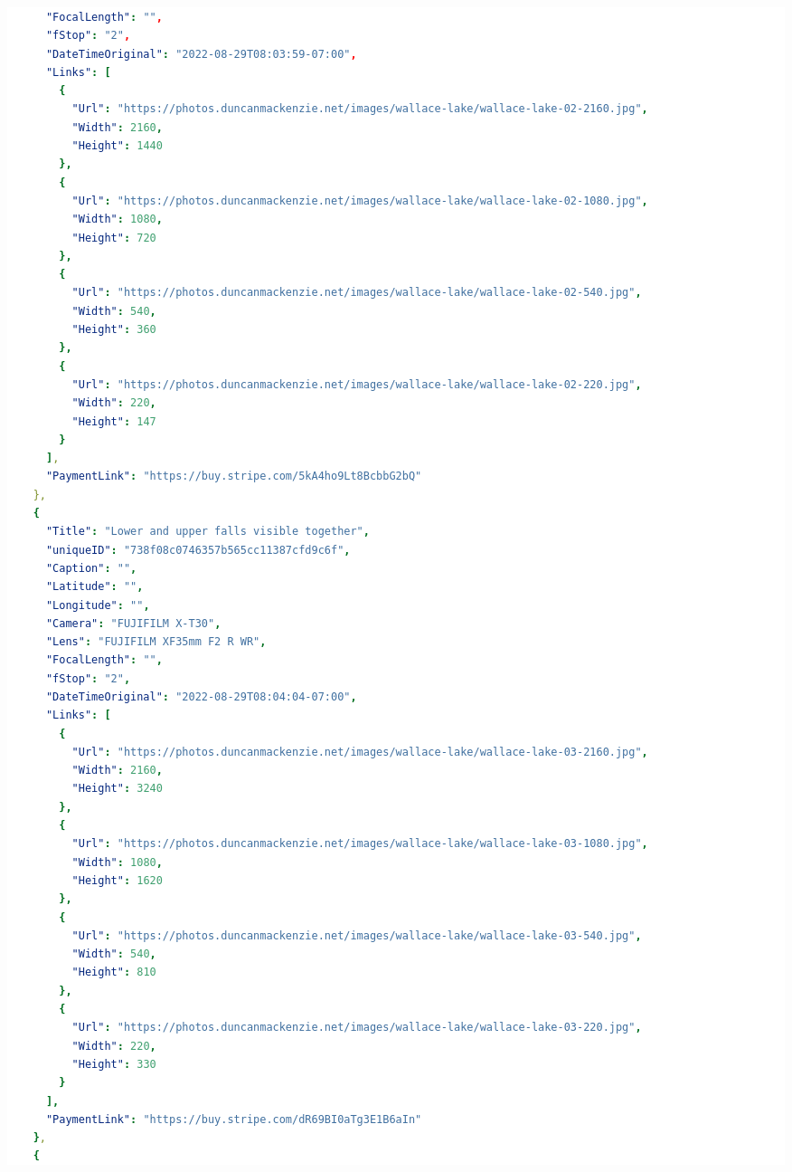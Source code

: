 ```yaml
      "FocalLength": "",
      "fStop": "2",
      "DateTimeOriginal": "2022-08-29T08:03:59-07:00",
      "Links": [
        {
          "Url": "https://photos.duncanmackenzie.net/images/wallace-lake/wallace-lake-02-2160.jpg",
          "Width": 2160,
          "Height": 1440
        },
        {
          "Url": "https://photos.duncanmackenzie.net/images/wallace-lake/wallace-lake-02-1080.jpg",
          "Width": 1080,
          "Height": 720
        },
        {
          "Url": "https://photos.duncanmackenzie.net/images/wallace-lake/wallace-lake-02-540.jpg",
          "Width": 540,
          "Height": 360
        },
        {
          "Url": "https://photos.duncanmackenzie.net/images/wallace-lake/wallace-lake-02-220.jpg",
          "Width": 220,
          "Height": 147
        }
      ],
      "PaymentLink": "https://buy.stripe.com/5kA4ho9Lt8BcbbG2bQ"
    },
    {
      "Title": "Lower and upper falls visible together",
      "uniqueID": "738f08c0746357b565cc11387cfd9c6f",
      "Caption": "",
      "Latitude": "",
      "Longitude": "",
      "Camera": "FUJIFILM X-T30",
      "Lens": "FUJIFILM XF35mm F2 R WR",
      "FocalLength": "",
      "fStop": "2",
      "DateTimeOriginal": "2022-08-29T08:04:04-07:00",
      "Links": [
        {
          "Url": "https://photos.duncanmackenzie.net/images/wallace-lake/wallace-lake-03-2160.jpg",
          "Width": 2160,
          "Height": 3240
        },
        {
          "Url": "https://photos.duncanmackenzie.net/images/wallace-lake/wallace-lake-03-1080.jpg",
          "Width": 1080,
          "Height": 1620
        },
        {
          "Url": "https://photos.duncanmackenzie.net/images/wallace-lake/wallace-lake-03-540.jpg",
          "Width": 540,
          "Height": 810
        },
        {
          "Url": "https://photos.duncanmackenzie.net/images/wallace-lake/wallace-lake-03-220.jpg",
          "Width": 220,
          "Height": 330
        }
      ],
      "PaymentLink": "https://buy.stripe.com/dR69BI0aTg3E1B6aIn"
    },
    {
```